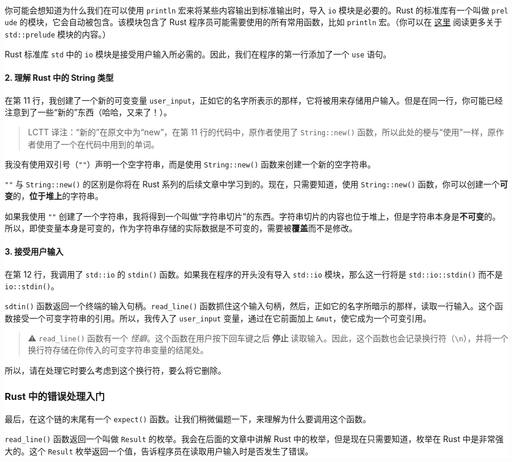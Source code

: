
你可能会想知道为什么我们在可以使用 `println` 宏来将某些内容输出到标准输出时，导入 `io` 模块是必要的。Rust 的标准库有一个叫做 `prelude` 的模块，它会自动被包含。该模块包含了 Rust 程序员可能需要使用的所有常用函数，比如 `println` 宏。（你可以在 [这里](https://doc.rust-lang.org/std/prelude/index.html) 阅读更多关于 `std::prelude` 模块的内容。）


Rust 标准库 `std` 中的 `io` 模块是接受用户输入所必需的。因此，我们在程序的第一行添加了一个 `use` 语句。


#### 2. 理解 Rust 中的 String 类型


在第 11 行，我创建了一个新的可变变量 `user_input`，正如它的名字所表示的那样，它将被用来存储用户输入。但是在同一行，你可能已经注意到了一些“新的”东西（哈哈，又来了！）。



> 
> LCTT 译注：“新的”在原文中为“new”，在第 11 行的代码中，原作者使用了 `String::new()` 函数，所以此处的梗与“使用”一样，原作者使用了一个在代码中用到的单词。
> 
> 
> 


我没有使用双引号（`""`）声明一个空字符串，而是使用 `String::new()` 函数来创建一个新的空字符串。


`""` 与 `String::new()` 的区别是你将在 Rust 系列的后续文章中学习到的。现在，只需要知道，使用 `String::new()` 函数，你可以创建一个**可变**的，**位于堆上**的字符串。


如果我使用 `""` 创建了一个字符串，我将得到一个叫做“字符串切片”的东西。字符串切片的内容也位于堆上，但是字符串本身是**不可变**的。所以，即使变量本身是可变的，作为字符串存储的实际数据是不可变的，需要被**覆盖**而不是修改。


#### 3. 接受用户输入


在第 12 行，我调用了 `std::io` 的 `stdin()` 函数。如果我在程序的开头没有导入 `std::io` 模块，那么这一行将是 `std::io::stdin()` 而不是 `io::stdin()`。


`sdtin()` 函数返回一个终端的输入句柄。`read_line()` 函数抓住这个输入句柄，然后，正如它的名字所暗示的那样，读取一行输入。这个函数接受一个可变字符串的引用。所以，我传入了 `user_input` 变量，通过在它前面加上 `&mut`，使它成为一个可变引用。



> 
> ⚠️ `read_line()` 函数有一个 *怪癖*。这个函数在用户按下回车键之后 **停止** 读取输入。因此，这个函数也会记录换行符（`\n`），并将一个换行符存储在你传入的可变字符串变量的结尾处。
> 
> 
> 


所以，请在处理它时要么考虑到这个换行符，要么将它删除。


### Rust 中的错误处理入门


最后，在这个链的末尾有一个 `expect()` 函数。让我们稍微偏题一下，来理解为什么要调用这个函数。


`read_line()` 函数返回一个叫做 `Result` 的枚举。我会在后面的文章中讲解 Rust 中的枚举，但是现在只需要知道，枚举在 Rust 中是非常强大的。这个 `Result` 枚举返回一个值，告诉程序员在读取用户输入时是否发生了错误。
